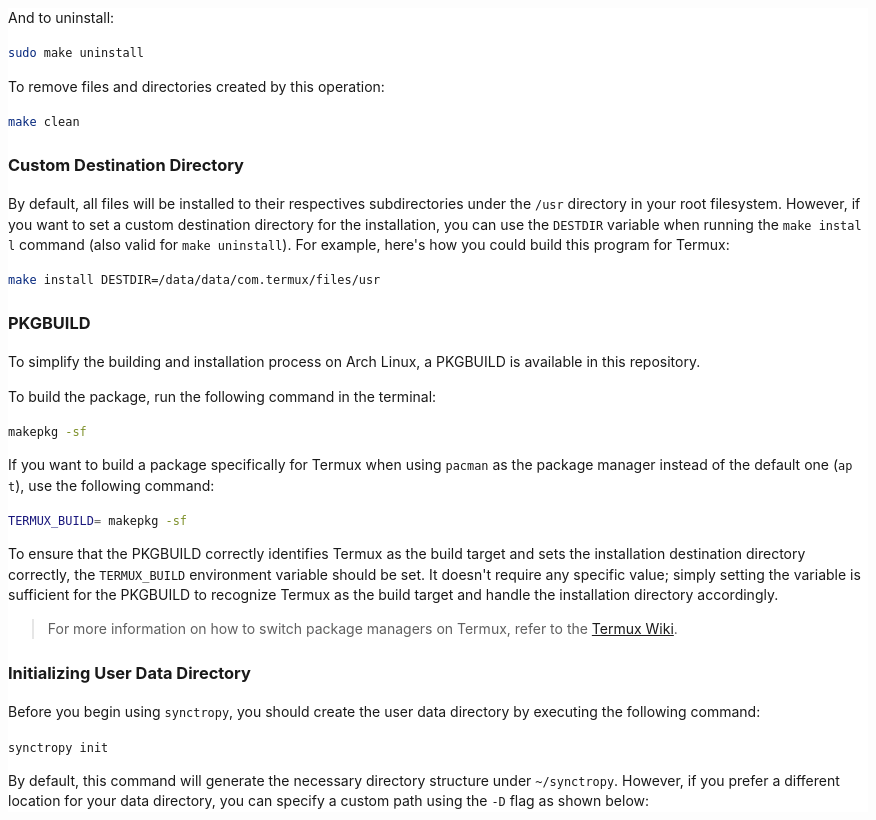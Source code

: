 And to uninstall:

```bash
sudo make uninstall
```

To remove files and directories created by this operation:

```bash
make clean
```

### Custom Destination Directory

By default, all files will be installed to their respectives subdirectories under the `/usr` directory in your root filesystem. However, if you want to set a custom destination directory for the installation, you can use the `DESTDIR` variable when running the `make install` command (also valid for `make uninstall`). For example, here's how you could build this program for Termux:

```bash
make install DESTDIR=/data/data/com.termux/files/usr
```

### PKGBUILD

To simplify the building and installation process on Arch Linux, a PKGBUILD is available in this repository.

To build the package, run the following command in the terminal:
```bash
makepkg -sf
```

If you want to build a package specifically for Termux when using `pacman` as the package manager instead of the default one (`apt`), use the following command:
```bash
TERMUX_BUILD= makepkg -sf
```

To ensure that the PKGBUILD correctly identifies Termux as the build target and sets the installation destination directory correctly, the `TERMUX_BUILD` environment variable should be set. It doesn't require any specific value; simply setting the variable is sufficient for the PKGBUILD to recognize Termux as the build target and handle the installation directory accordingly.

> For more information on how to switch package managers on Termux, refer to the [Termux Wiki](https://wiki.termux.com/wiki/Switching_package_manager).

### Initializing User Data Directory

Before you begin using `synctropy`, you should create the user data directory by executing the following command:

```bash
synctropy init
```

By default, this command will generate the necessary directory structure under `~/synctropy`. However, if you prefer a different location for your data directory, you can specify a custom path using the `-D` flag as shown below:
